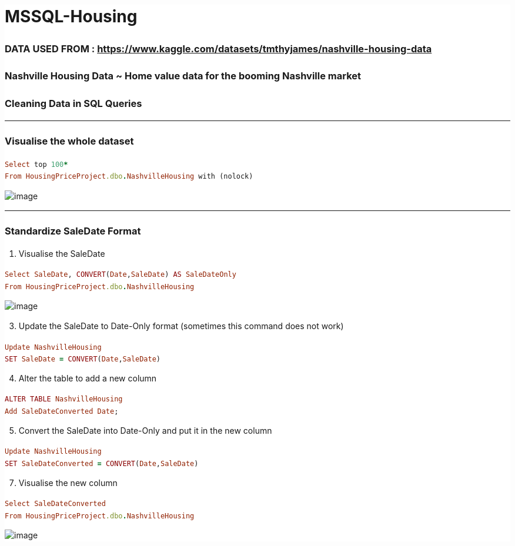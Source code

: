 # MSSQL-Housing

### DATA USED FROM : https://www.kaggle.com/datasets/tmthyjames/nashville-housing-data
### Nashville Housing Data ~ Home value data for the booming Nashville market
### Cleaning Data in SQL Queries

--------------------------------------------------------------------------------------------------------------------------

### Visualise the whole dataset
```ruby
Select top 100* 
From HousingPriceProject.dbo.NashvilleHousing with (nolock)
```
![image](https://github.com/sheeksha/MSSQL-Housing/assets/69764380/f672f530-18fa-400d-95fe-2ef135934664)

--------------------------------------------------------------------------------------------------------------------------

### Standardize SaleDate Format

1. Visualise the SaleDate

```ruby
Select SaleDate, CONVERT(Date,SaleDate) AS SaleDateOnly
From HousingPriceProject.dbo.NashvilleHousing
```
![image](https://github.com/sheeksha/MSSQL-Housing/assets/69764380/718ee424-f2d4-49bb-8b92-9ba17e98d3bf)

3. Update the SaleDate to Date-Only format (sometimes this command does not work)

```ruby
Update NashvilleHousing
SET SaleDate = CONVERT(Date,SaleDate)
```

4. Alter the table to add a new column

```ruby
ALTER TABLE NashvilleHousing
Add SaleDateConverted Date;
```

5. Convert the SaleDate into Date-Only and put it in the new column

```ruby
Update NashvilleHousing
SET SaleDateConverted = CONVERT(Date,SaleDate)
```

7. Visualise the new column
```ruby
Select SaleDateConverted
From HousingPriceProject.dbo.NashvilleHousing
```
![image](https://github.com/sheeksha/MSSQL-Housing/assets/69764380/25fa5502-a9ce-4a1c-af21-c46e799274fc)
